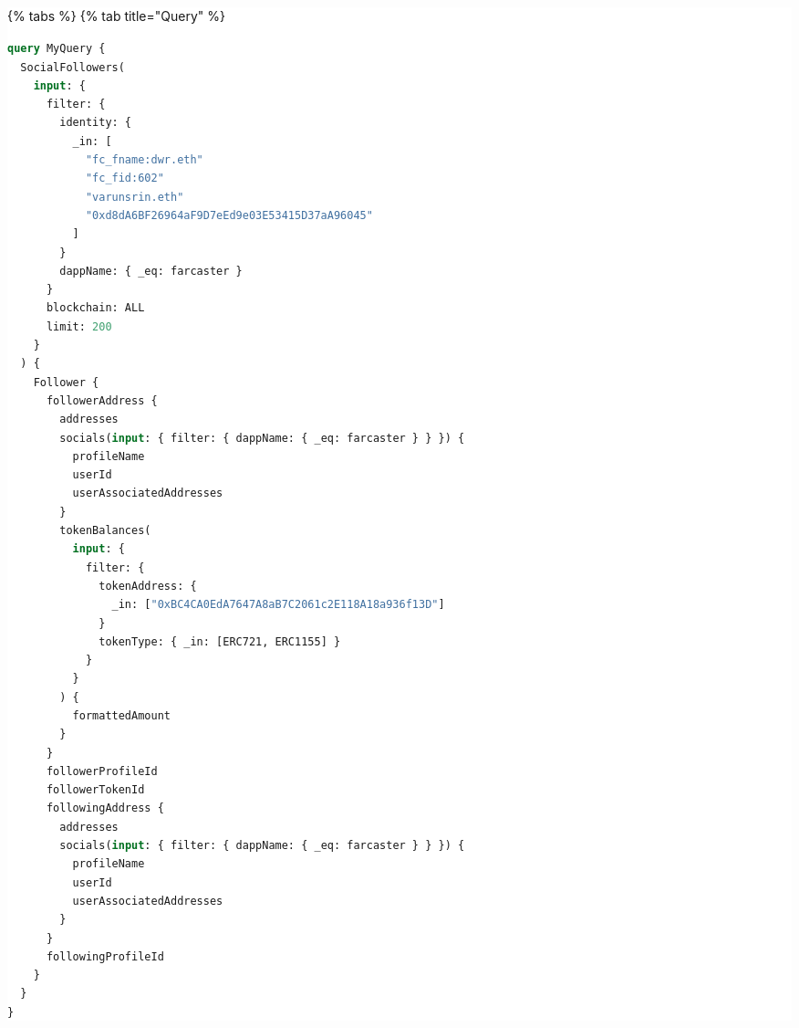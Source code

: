 {% tabs %}
{% tab title="Query" %}

```graphql
query MyQuery {
  SocialFollowers(
    input: {
      filter: {
        identity: {
          _in: [
            "fc_fname:dwr.eth"
            "fc_fid:602"
            "varunsrin.eth"
            "0xd8dA6BF26964aF9D7eEd9e03E53415D37aA96045"
          ]
        }
        dappName: { _eq: farcaster }
      }
      blockchain: ALL
      limit: 200
    }
  ) {
    Follower {
      followerAddress {
        addresses
        socials(input: { filter: { dappName: { _eq: farcaster } } }) {
          profileName
          userId
          userAssociatedAddresses
        }
        tokenBalances(
          input: {
            filter: {
              tokenAddress: {
                _in: ["0xBC4CA0EdA7647A8aB7C2061c2E118A18a936f13D"]
              }
              tokenType: { _in: [ERC721, ERC1155] }
            }
          }
        ) {
          formattedAmount
        }
      }
      followerProfileId
      followerTokenId
      followingAddress {
        addresses
        socials(input: { filter: { dappName: { _eq: farcaster } } }) {
          profileName
          userId
          userAssociatedAddresses
        }
      }
      followingProfileId
    }
  }
}
```


[^1]: e.g. `0xd8dA6BF26964aF9D7eEd9e03E53415D37aA96045`
[^2]: e.g. `fc_fname:dwr.eth`
[^3]: e.g. `fc_fname:ipeciura.eth`&#x20;
[^4]: e.g. `0xd8dA6BF26964aF9D7eEd9e03E53415D37aA96045`
[^5]: e.g. `fc_fname:dwr.eth`
[^6]: e.g. `fc_fid:602`&#x20;
[^7]: e.g. `0xd8dA6BF26964aF9D7eEd9e03E53415D37aA96045`
[^8]: e.g. `fc_fname:dwr.eth`
[^9]: e.g. `fc_fid:602`&#x20;
[^10]: e.g. `0xd8dA6BF26964aF9D7eEd9e03E53415D37aA96045`
[^11]: e.g. `fc_fname:dwr.eth`
[^12]: e.g. `0xd8dA6BF26964aF9D7eEd9e03E53415D37aA96045`
[^13]: e.g. `fc_fname:dwr.eth`
[^14]: e.g. `0xd8dA6BF26964aF9D7eEd9e03E53415D37aA96045`
[^15]: e.g. `fc_fname:dwr.eth`
[^16]: e.g. `0xd8dA6BF26964aF9D7eEd9e03E53415D37aA96045`
[^17]: e.g. `fc_fname:dwr.eth`